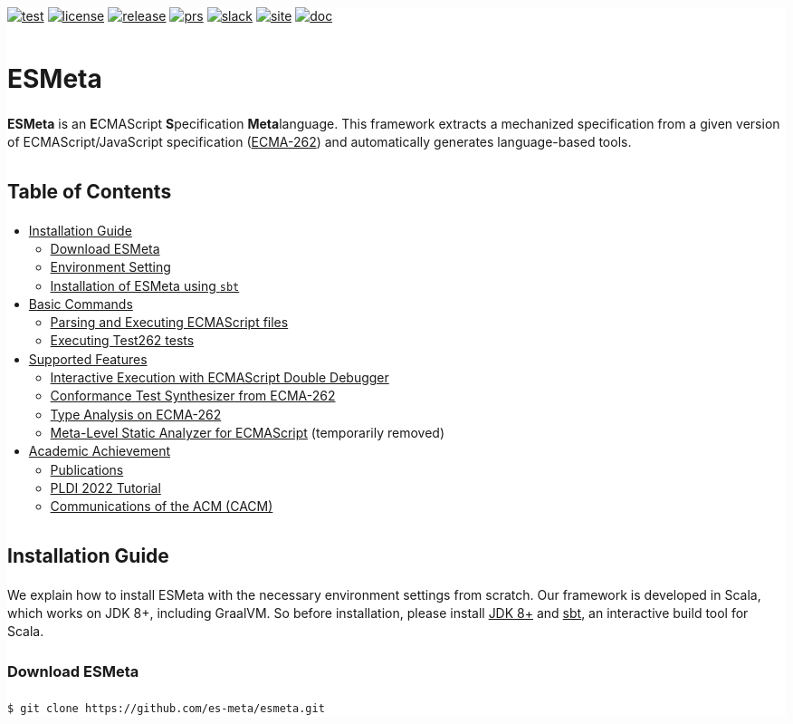 [![test](https://github.com/es-meta/esmeta/actions/workflows/ci.yml/badge.svg)](https://github.com/es-meta/esmeta/actions)
[![license](https://badgen.net/github/license/es-meta/esmeta)](https://github.com/es-meta/esmeta/blob/main/LICENSE.md)
[![release](https://badgen.net/github/release/es-meta/esmeta)](https://github.com/es-meta/esmeta/releases)
[![prs](https://badgen.net/github/prs/es-meta/esmeta)](https://github.com/es-meta/esmeta/pulls)
[![slack](https://badgen.net/badge/slack/esmeta/blue)](https://esmeta.slack.com/)
[![site](https://badgen.net/badge/site/jekyll/blue)](https://es-meta.github.io/)
[![doc](https://badgen.net/badge/doc/scaladoc/blue)](https://es-meta.github.io/esmeta)

# ESMeta
**ESMeta** is an **E**CMAScript **S**pecification **Meta**language. This
framework extracts a mechanized specification from a given version of
ECMAScript/JavaScript specification ([ECMA-262](https://tc39.es/ecma262/)) and
automatically generates language-based tools.

## Table of Contents

  * [Installation Guide](#installation-guide)
    + [Download ESMeta](#download-esmeta)
    + [Environment Setting](#environment-setting)
    + [Installation of ESMeta using `sbt`](#installation-of-esmeta-using--sbt-)
  * [Basic Commands](#basic-commands)
    + [Parsing and Executing ECMAScript files](#parsing-and-executing-ecmascript-files)
    + [Executing Test262 tests](#executing-test262-tests)
  * [Supported Features](#supported-features)
    + [Interactive Execution with ECMAScript Double Debugger](#interactive-execution-with-ecmascript-double-debugger)
    + [Conformance Test Synthesizer from ECMA-262](#conformance-test-synthesizer-from-ecma-262)
    + [Type Analysis on ECMA-262](#type-analysis-on-ecma-262)
    + [Meta-Level Static Analyzer for ECMAScript](#meta-level-static-analyzer-for-ecmascript) (temporarily removed)
  * [Academic Achievement](#academic-achievement)
    + [Publications](#publications)
    + [PLDI 2022 Tutorial](#pldi-2022-tutorial)
    + [Communications of the ACM (CACM)](#communications-of-the-acm-cacm)


## Installation Guide

We explain how to install ESMeta with the necessary environment settings from
scratch. Our framework is developed in Scala, which works on JDK 8+, including
GraalVM. So before installation, please install [JDK
8+](https://www.oracle.com/java/technologies/downloads/) and
[sbt](https://www.scala-sbt.org/), an interactive build tool for Scala.


### Download ESMeta
```bash
$ git clone https://github.com/es-meta/esmeta.git
```
